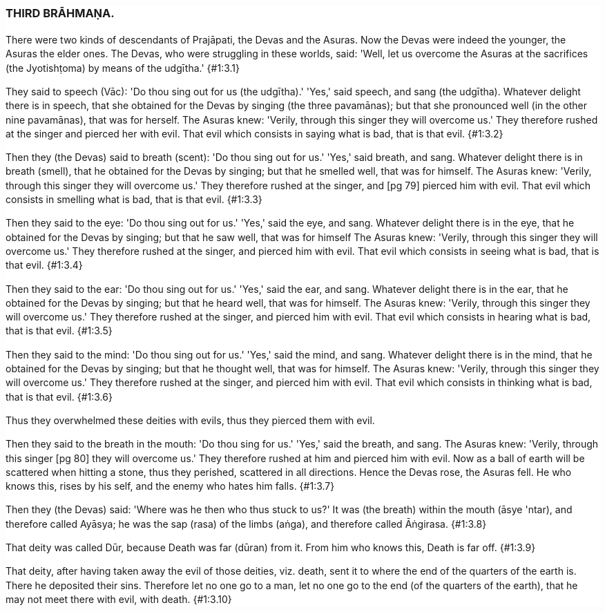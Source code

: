 ### THIRD BRĀHMAṆA.

There were two kinds of descendants of Prajāpati, the Devas and the Asuras. Now the Devas were indeed the younger, the Asuras the elder ones. The Devas, who were struggling in these worlds, said: 'Well, let us overcome the Asuras at the sacrifices (the Jyotishṭoma) by means of the udgītha.' {#1:3.1}

They said to speech (Vāc): 'Do thou sing out for us (the udgītha).' 'Yes,' said speech, and sang (the udgītha). Whatever delight there is in speech, that she obtained for the Devas by singing (the three pavamānas); but that she pronounced well (in the other nine pavamānas), that was for herself. The Asuras knew: 'Verily, through this singer they will overcome us.' They therefore rushed at the singer and pierced her with evil. That evil which consists in saying what is bad, that is that evil. {#1:3.2}

Then they (the Devas) said to breath (scent): 'Do thou sing out for us.' 'Yes,' said breath, and sang. Whatever delight there is in breath (smell), that he obtained for the Devas by singing; but that he smelled well, that was for himself. The Asuras knew: 'Verily, through this singer they will overcome us.' They therefore rushed at the singer, and [pg 79] pierced him with evil. That evil which consists in smelling what is bad, that is that evil. {#1:3.3}

Then they said to the eye: 'Do thou sing out for us.' 'Yes,' said the eye, and sang. Whatever delight there is in the eye, that he obtained for the Devas by singing; but that he saw well, that was for himself The Asuras knew: 'Verily, through this singer they will overcome us.' They therefore rushed at the singer, and pierced him with evil. That evil which consists in seeing what is bad, that is that evil. {#1:3.4}

Then they said to the ear: 'Do thou sing out for us.' 'Yes,' said the ear, and sang. Whatever delight there is in the ear, that he obtained for the Devas by singing; but that he heard well, that was for himself. The Asuras knew: 'Verily, through this singer they will overcome us.' They therefore rushed at the singer, and pierced him with evil. That evil which consists in hearing what is bad, that is that evil. {#1:3.5}

Then they said to the mind: 'Do thou sing out for us.' 'Yes,' said the mind, and sang. Whatever delight there is in the mind, that he obtained for the Devas by singing; but that he thought well, that was for himself. The Asuras knew: 'Verily, through this singer they will overcome us.' They therefore rushed at the singer, and pierced him with evil. That evil which consists in thinking what is bad, that is that evil. {#1:3.6}

Thus they overwhelmed these deities with evils, thus they pierced them with evil.

Then they said to the breath in the mouth: 'Do thou sing for us.' 'Yes,' said the breath, and sang. The Asuras knew: 'Verily, through this singer [pg 80] they will overcome us.' They therefore rushed at him and pierced him with evil. Now as a ball of earth will be scattered when hitting a stone, thus they perished, scattered in all directions. Hence the Devas rose, the Asuras fell. He who knows this, rises by his self, and the enemy who hates him falls. {#1:3.7}

Then they (the Devas) said: 'Where was he then who thus stuck to us?' It was (the breath) within the mouth (āsye 'ntar), and therefore called Ayāsya; he was the sap (rasa) of the limbs (aṅga), and therefore called Āṅgirasa. {#1:3.8}

That deity was called Dūr, because Death was far (dūran) from it. From him who knows this, Death is far off. {#1:3.9}

That deity, after having taken away the evil of those deities, viz. death, sent it to where the end of the quarters of the earth is. There he deposited their sins. Therefore let no one go to a man, let no one go to the end (of the quarters of the earth), that he may not meet there with evil, with death. {#1:3.10}
